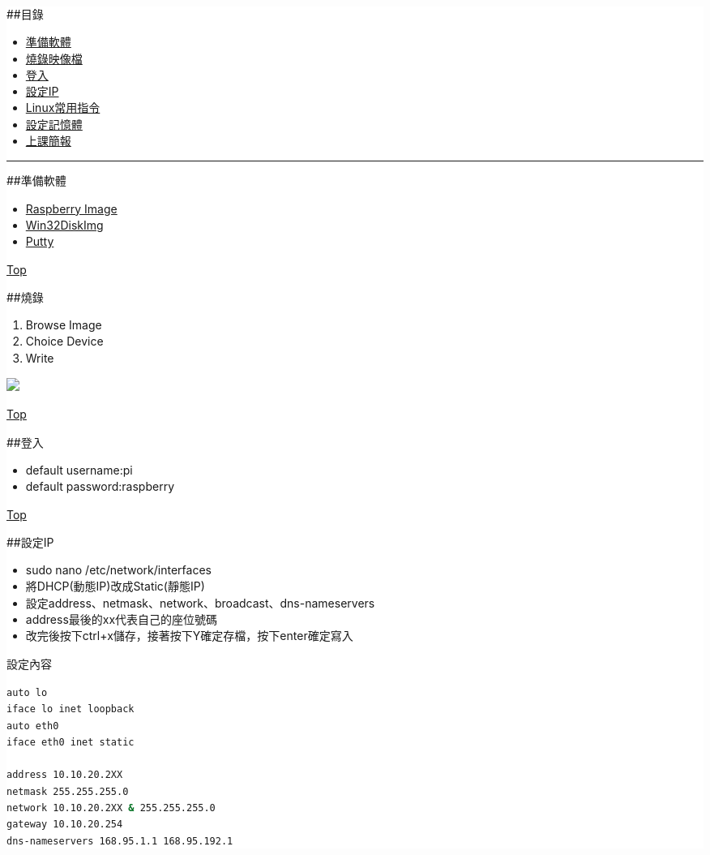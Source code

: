 ##目錄
* [準備軟體](#prepare)
* [燒錄映像檔](#write)
* [登入](#login)
* [設定IP](#IP)
* [Linux常用指令](#command)
* [設定記憶體](#memory)
* [上課簡報](#report)

<hr>


<a name="prepare"></a>
##準備軟體
* <a target="_blank" href="https://www.raspberrypi.org/downloads/">Raspberry Image</a>
* <a target="_blank" href="http://sourceforge.net/projects/win32diskimager/">Win32DiskImg</a>
* <a target="_blank" href="http://www.chiark.greenend.org.uk/~sgtatham/putty/download.html">Putty</a>


[Top](#top)

<a name="write"></a>
##燒錄
1. Browse Image
2. Choice Device
3. Write

<img src="http://goo.gl/n3W98F" width="60%"/>


[Top](#top)

<a name="login"></a>
##登入
* default username:pi
* default password:raspberry

[Top](#top)

<a name="IP"></a>
##設定IP
* sudo nano /etc/network/interfaces
* 將DHCP(動態IP)改成Static(靜態IP)
* 設定address、netmask、network、broadcast、dns-nameservers
* address最後的xx代表自己的座位號碼
* 改完後按下ctrl+x儲存，接著按下Y確定存檔，按下enter確定寫入
 
設定內容
```bash
auto lo
iface lo inet loopback
auto eth0
iface eth0 inet static

address 10.10.20.2XX
netmask 255.255.255.0
network 10.10.20.2XX & 255.255.255.0
gateway 10.10.20.254
dns-nameservers 168.95.1.1 168.95.192.1
```
